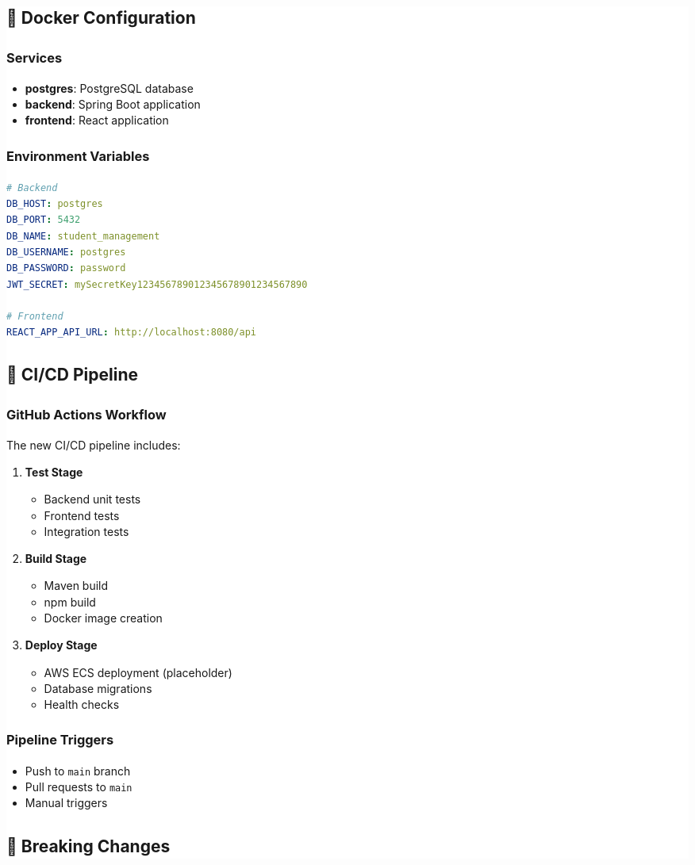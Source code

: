 ## 🐳 Docker Configuration

### Services

- **postgres**: PostgreSQL database
- **backend**: Spring Boot application
- **frontend**: React application

### Environment Variables

```yaml
# Backend
DB_HOST: postgres
DB_PORT: 5432
DB_NAME: student_management
DB_USERNAME: postgres
DB_PASSWORD: password
JWT_SECRET: mySecretKey123456789012345678901234567890

# Frontend
REACT_APP_API_URL: http://localhost:8080/api
```

## 🔄 CI/CD Pipeline

### GitHub Actions Workflow

The new CI/CD pipeline includes:

1. **Test Stage**
   - Backend unit tests
   - Frontend tests
   - Integration tests

2. **Build Stage**
   - Maven build
   - npm build
   - Docker image creation

3. **Deploy Stage**
   - AWS ECS deployment (placeholder)
   - Database migrations
   - Health checks

### Pipeline Triggers

- Push to `main` branch
- Pull requests to `main`
- Manual triggers

## 🚨 Breaking Changes
